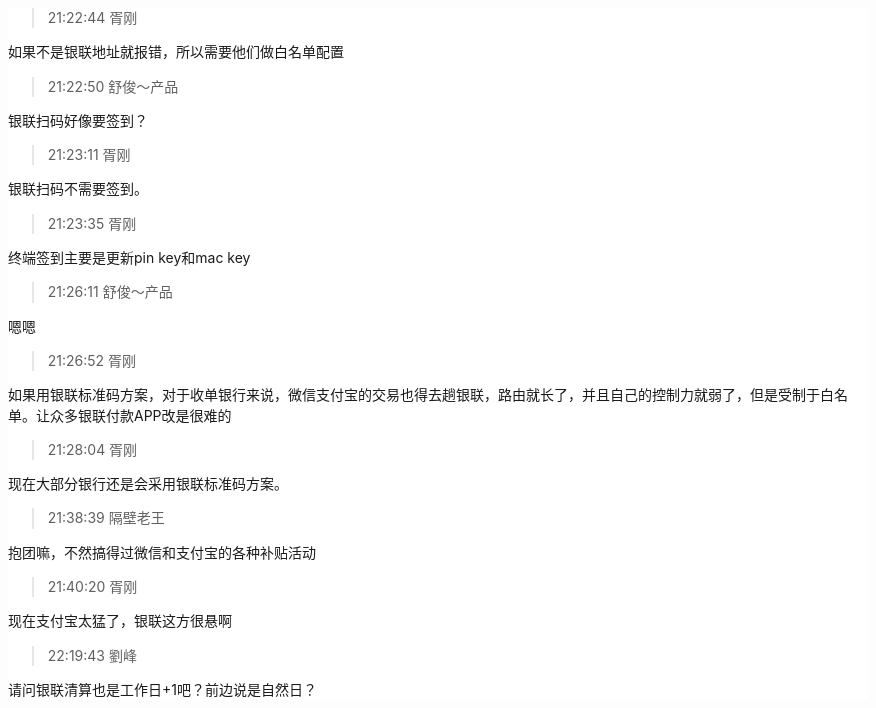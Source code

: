 > 21:22:44  胥刚  
   
如果不是银联地址就报错，所以需要他们做白名单配置  
   
> 21:22:50  舒俊～产品  
   
银联扫码好像要签到？  
   
> 21:23:11  胥刚  
   
银联扫码不需要签到。  
   
> 21:23:35  胥刚  
   
终端签到主要是更新pin key和mac key  
   
> 21:26:11  舒俊～产品  
   
嗯嗯  
   
> 21:26:52  胥刚  
   
如果用银联标准码方案，对于收单银行来说，微信支付宝的交易也得去趟银联，路由就长了，并且自己的控制力就弱了，但是受制于白名单。让众多银联付款APP改是很难的  
   
> 21:28:04  胥刚  
   
现在大部分银行还是会采用银联标准码方案。  
   
> 21:38:39  隔壁老王  
   
抱团嘛，不然搞得过微信和支付宝的各种补贴活动  
   
> 21:40:20  胥刚  
   
现在支付宝太猛了，银联这方很悬啊  
   
> 22:19:43  劉峰  
   
请问银联清算也是工作日+1吧？前边说是自然日？  
   
